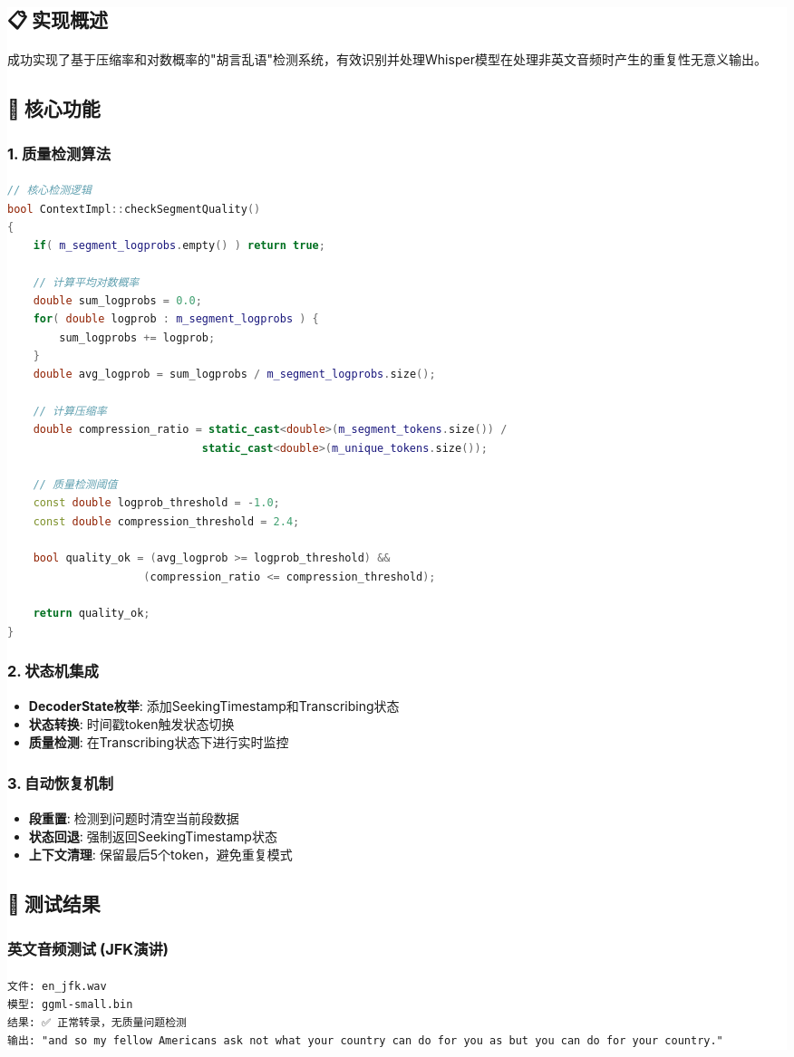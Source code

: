 ## 📋 实现概述

成功实现了基于压缩率和对数概率的"胡言乱语"检测系统，有效识别并处理Whisper模型在处理非英文音频时产生的重复性无意义输出。

## 🎯 核心功能

### 1. 质量检测算法
```cpp
// 核心检测逻辑
bool ContextImpl::checkSegmentQuality()
{
    if( m_segment_logprobs.empty() ) return true;
    
    // 计算平均对数概率
    double sum_logprobs = 0.0;
    for( double logprob : m_segment_logprobs ) {
        sum_logprobs += logprob;
    }
    double avg_logprob = sum_logprobs / m_segment_logprobs.size();
    
    // 计算压缩率
    double compression_ratio = static_cast<double>(m_segment_tokens.size()) / 
                              static_cast<double>(m_unique_tokens.size());
    
    // 质量检测阈值
    const double logprob_threshold = -1.0;
    const double compression_threshold = 2.4;
    
    bool quality_ok = (avg_logprob >= logprob_threshold) && 
                     (compression_ratio <= compression_threshold);
    
    return quality_ok;
}
```

### 2. 状态机集成
- **DecoderState枚举**: 添加SeekingTimestamp和Transcribing状态
- **状态转换**: 时间戳token触发状态切换
- **质量检测**: 在Transcribing状态下进行实时监控

### 3. 自动恢复机制
- **段重置**: 检测到问题时清空当前段数据
- **状态回退**: 强制返回SeekingTimestamp状态
- **上下文清理**: 保留最后5个token，避免重复模式

## 🧪 测试结果

### 英文音频测试 (JFK演讲)
```
文件: en_jfk.wav
模型: ggml-small.bin
结果: ✅ 正常转录，无质量问题检测
输出: "and so my fellow Americans ask not what your country can do for you as but you can do for your country."
```
